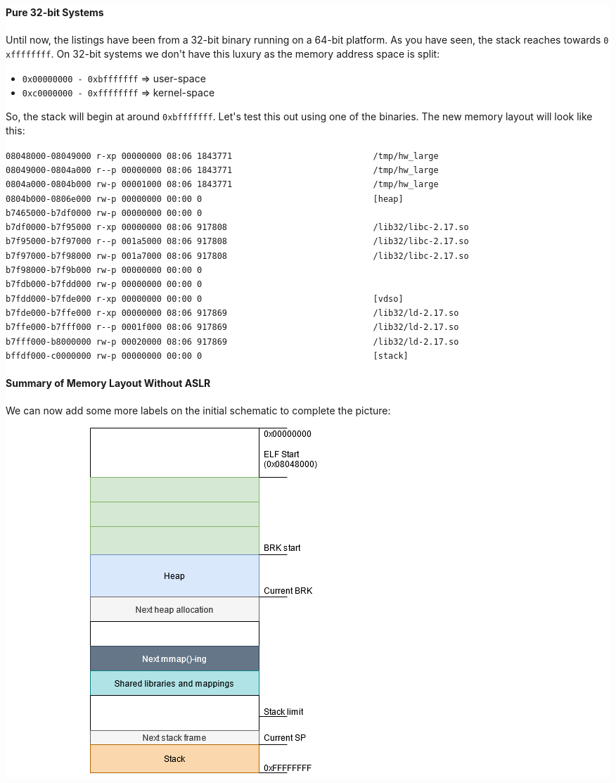 #### Pure 32-bit Systems

Until now, the listings have been from a 32-bit binary running on a 64-bit platform.
As you have seen, the stack reaches towards `0xffffffff`.
On 32-bit systems we don't have this luxury as the memory address space is split:

* `0x00000000 - 0xbfffffff` => user-space
* `0xc0000000 - 0xffffffff` => kernel-space

So, the stack will begin at around `0xbfffffff`.
Let's test this out using one of the binaries.
The new memory layout will look like this:

```
08048000-08049000 r-xp 00000000 08:06 1843771                            /tmp/hw_large
08049000-0804a000 r--p 00000000 08:06 1843771                            /tmp/hw_large
0804a000-0804b000 rw-p 00001000 08:06 1843771                            /tmp/hw_large
0804b000-0806e000 rw-p 00000000 00:00 0                                  [heap]
b7465000-b7df0000 rw-p 00000000 00:00 0
b7df0000-b7f95000 r-xp 00000000 08:06 917808                             /lib32/libc-2.17.so
b7f95000-b7f97000 r--p 001a5000 08:06 917808                             /lib32/libc-2.17.so
b7f97000-b7f98000 rw-p 001a7000 08:06 917808                             /lib32/libc-2.17.so
b7f98000-b7f9b000 rw-p 00000000 00:00 0
b7fdb000-b7fdd000 rw-p 00000000 00:00 0
b7fdd000-b7fde000 r-xp 00000000 00:00 0                                  [vdso]
b7fde000-b7ffe000 r-xp 00000000 08:06 917869                             /lib32/ld-2.17.so
b7ffe000-b7fff000 r--p 0001f000 08:06 917869                             /lib32/ld-2.17.so
b7fff000-b8000000 rw-p 00020000 08:06 917869                             /lib32/ld-2.17.so
bffdf000-c0000000 rw-p 00000000 00:00 0                                  [stack]
```

#### Summary of Memory Layout Without ASLR

We can now add some more labels on the initial schematic to complete the picture:

![ELF Address Space without ASLR](assets/elf-space-final.png)
